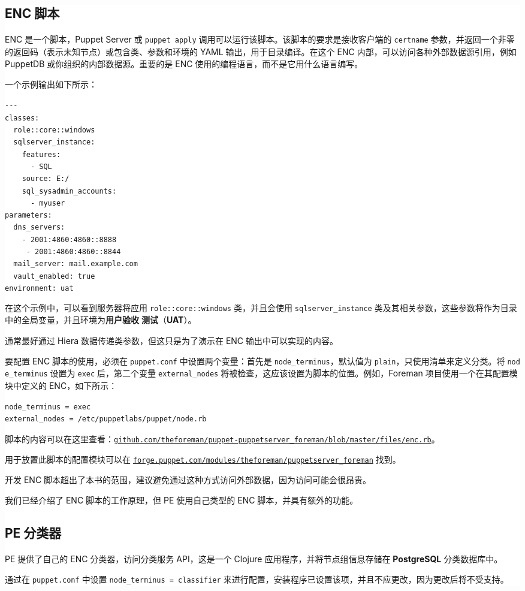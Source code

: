 ## ENC 脚本

ENC 是一个脚本，Puppet Server 或 `puppet apply` 调用可以运行该脚本。该脚本的要求是接收客户端的 `certname` 参数，并返回一个非零的返回码（表示未知节点）或包含类、参数和环境的 YAML 输出，用于目录编译。在这个 ENC 内部，可以访问各种外部数据源引用，例如 PuppetDB 或你组织的内部数据源。重要的是 ENC 使用的编程语言，而不是它用什么语言编写。

一个示例输出如下所示：

```
---
classes:
  role::core::windows
  sqlserver_instance:
    features:
      - SQL
    source: E:/
    sql_sysadmin_accounts:
      - myuser
parameters:
  dns_servers:
    - 2001:4860:4860::8888
     - 2001:4860:4860::8844
  mail_server: mail.example.com
  vault_enabled: true
environment: uat
```

在这个示例中，可以看到服务器将应用 `role::core::windows` 类，并且会使用 `sqlserver_instance` 类及其相关参数，这些参数将作为目录中的全局变量，并且环境为**用户验收** **测试**（**UAT**）。

通常最好通过 Hiera 数据传递类参数，但这只是为了演示在 ENC 输出中可以实现的内容。

要配置 ENC 脚本的使用，必须在 `puppet.conf` 中设置两个变量：首先是 `node_terminus`，默认值为 `plain`，只使用清单来定义分类。将 `node_terminus` 设置为 `exec` 后，第二个变量 `external_nodes` 将被检查，这应该设置为脚本的位置。例如，Foreman 项目使用一个在其配置模块中定义的 ENC，如下所示：

```
node_terminus = exec
external_nodes = /etc/puppetlabs/puppet/node.rb
```

脚本的内容可以在这里查看：[`github.com/theforeman/puppet-puppetserver_foreman/blob/master/files/enc.rb`](https://github.com/theforeman/puppet-puppetserver_foreman/blob/master/files/enc.rb)。

用于放置此脚本的配置模块可以在 [`forge.puppet.com/modules/theforeman/puppetserver_foreman`](https://forge.puppet.com/modules/theforeman/puppetserver_foreman) 找到。

开发 ENC 脚本超出了本书的范围，建议避免通过这种方式访问外部数据，因为访问可能会很昂贵。

我们已经介绍了 ENC 脚本的工作原理，但 PE 使用自己类型的 ENC 脚本，并具有额外的功能。

## PE 分类器

PE 提供了自己的 ENC 分类器，访问分类服务 API，这是一个 Clojure 应用程序，并将节点组信息存储在 **PostgreSQL** 分类数据库中。

通过在 `puppet.conf` 中设置 `node_terminus = classifier` 来进行配置，安装程序已设置该项，并且不应更改，因为更改后将不受支持。
